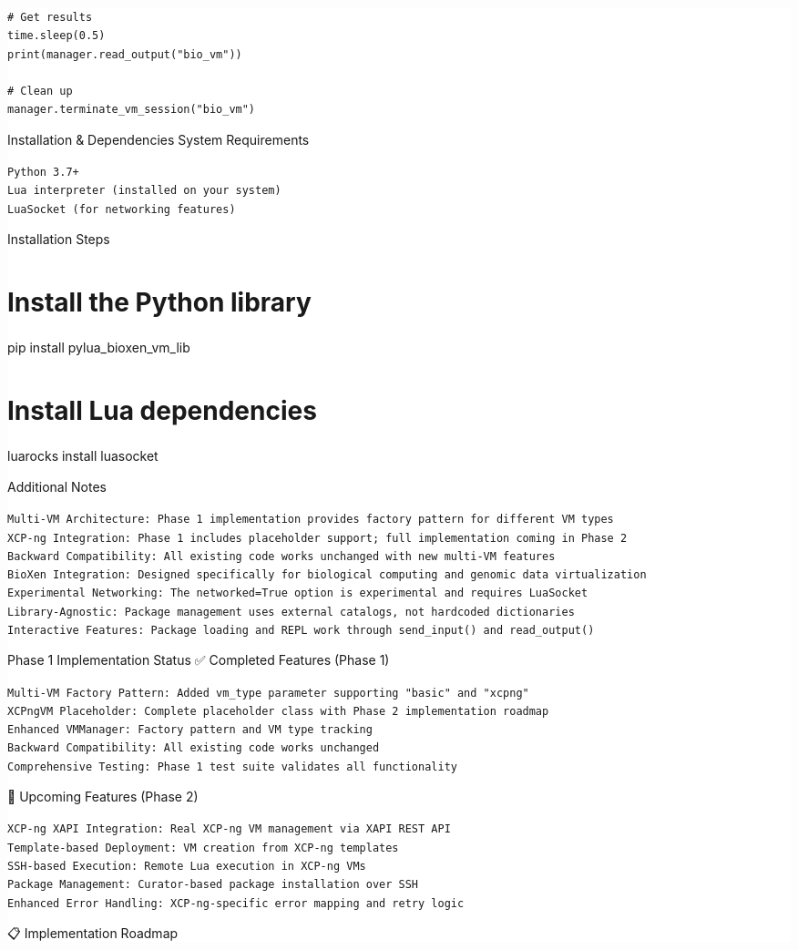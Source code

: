     # Get results
    time.sleep(0.5)
    print(manager.read_output("bio_vm"))
    
    # Clean up
    manager.terminate_vm_session("bio_vm")

Installation & Dependencies
System Requirements

    Python 3.7+
    Lua interpreter (installed on your system)
    LuaSocket (for networking features)

Installation Steps

# Install the Python library
pip install pylua_bioxen_vm_lib

# Install Lua dependencies
luarocks install luasocket

Additional Notes

    Multi-VM Architecture: Phase 1 implementation provides factory pattern for different VM types
    XCP-ng Integration: Phase 1 includes placeholder support; full implementation coming in Phase 2
    Backward Compatibility: All existing code works unchanged with new multi-VM features
    BioXen Integration: Designed specifically for biological computing and genomic data virtualization
    Experimental Networking: The networked=True option is experimental and requires LuaSocket
    Library-Agnostic: Package management uses external catalogs, not hardcoded dictionaries
    Interactive Features: Package loading and REPL work through send_input() and read_output()

Phase 1 Implementation Status
✅ Completed Features (Phase 1)

    Multi-VM Factory Pattern: Added vm_type parameter supporting "basic" and "xcpng"
    XCPngVM Placeholder: Complete placeholder class with Phase 2 implementation roadmap
    Enhanced VMManager: Factory pattern and VM type tracking
    Backward Compatibility: All existing code works unchanged
    Comprehensive Testing: Phase 1 test suite validates all functionality

🚧 Upcoming Features (Phase 2)

    XCP-ng XAPI Integration: Real XCP-ng VM management via XAPI REST API
    Template-based Deployment: VM creation from XCP-ng templates
    SSH-based Execution: Remote Lua execution in XCP-ng VMs
    Package Management: Curator-based package installation over SSH
    Enhanced Error Handling: XCP-ng-specific error mapping and retry logic

📋 Implementation Roadmap
